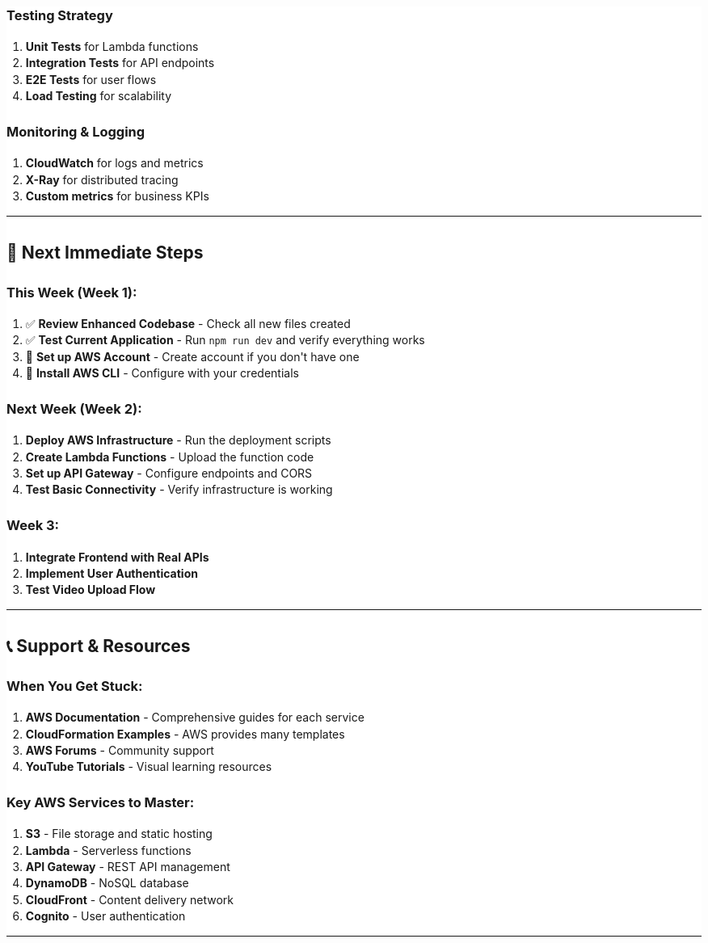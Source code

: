 ### Testing Strategy
1. **Unit Tests** for Lambda functions
2. **Integration Tests** for API endpoints
3. **E2E Tests** for user flows
4. **Load Testing** for scalability

### Monitoring & Logging
1. **CloudWatch** for logs and metrics
2. **X-Ray** for distributed tracing
3. **Custom metrics** for business KPIs

---

## 🎯 Next Immediate Steps

### This Week (Week 1):
1. ✅ **Review Enhanced Codebase** - Check all new files created
2. ✅ **Test Current Application** - Run `npm run dev` and verify everything works
3. 🔄 **Set up AWS Account** - Create account if you don't have one
4. 🔄 **Install AWS CLI** - Configure with your credentials

### Next Week (Week 2):
1. **Deploy AWS Infrastructure** - Run the deployment scripts
2. **Create Lambda Functions** - Upload the function code
3. **Set up API Gateway** - Configure endpoints and CORS
4. **Test Basic Connectivity** - Verify infrastructure is working

### Week 3:
1. **Integrate Frontend with Real APIs**
2. **Implement User Authentication**
3. **Test Video Upload Flow**

---

## 📞 Support & Resources

### When You Get Stuck:
1. **AWS Documentation** - Comprehensive guides for each service
2. **CloudFormation Examples** - AWS provides many templates
3. **AWS Forums** - Community support
4. **YouTube Tutorials** - Visual learning resources

### Key AWS Services to Master:
1. **S3** - File storage and static hosting
2. **Lambda** - Serverless functions
3. **API Gateway** - REST API management
4. **DynamoDB** - NoSQL database
5. **CloudFront** - Content delivery network
6. **Cognito** - User authentication

---